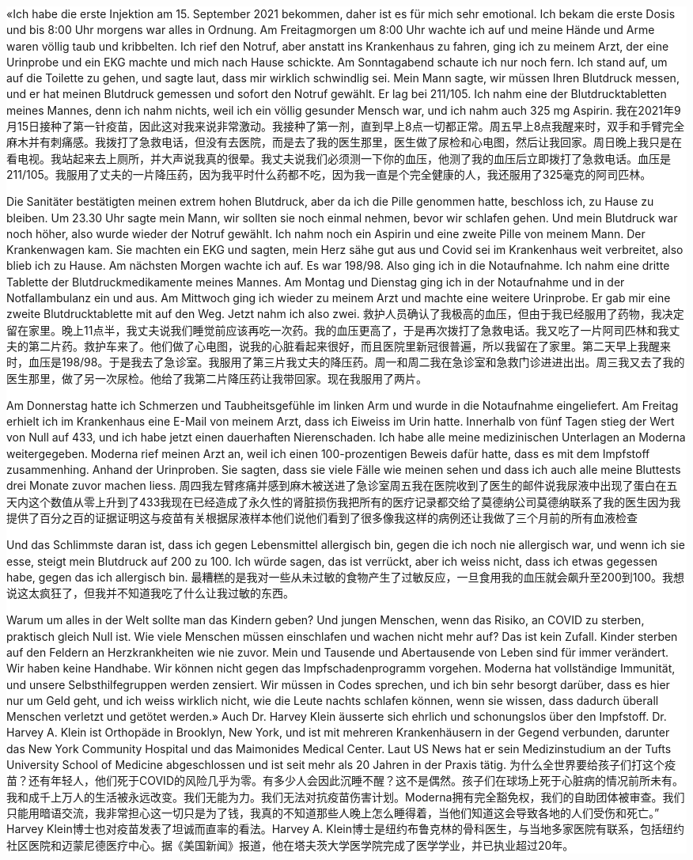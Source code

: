 «Ich habe die erste Injektion am 15. September 2021 bekommen, daher ist es für mich sehr emotional. Ich bekam die erste Dosis und bis 8:00 Uhr morgens war alles in Ordnung. Am Freitagmorgen um 8:00 Uhr wachte ich auf und meine Hände und Arme waren völlig taub und kribbelten. Ich rief den Notruf, aber anstatt ins Krankenhaus zu fahren, ging ich zu meinem Arzt, der eine Urinprobe und ein EKG machte und mich nach Hause schickte. Am Sonntagabend schaute ich nur noch fern. Ich stand auf, um auf die Toilette zu gehen, und sagte laut, dass mir wirklich schwindlig sei. Mein Mann sagte, wir müssen Ihren Blutdruck messen, und er hat meinen Blutdruck gemessen und sofort den Notruf gewählt. Er lag bei 211/105. Ich nahm eine der Blutdrucktabletten meines Mannes, denn ich nahm nichts, weil ich ein völlig gesunder Mensch war, und ich nahm auch 325 mg Aspirin.
我在2021年9月15日接种了第一针疫苗，因此这对我来说非常激动。我接种了第一剂，直到早上8点一切都正常。周五早上8点我醒来时，双手和手臂完全麻木并有刺痛感。我拨打了急救电话，但没有去医院，而是去了我的医生那里，医生做了尿检和心电图，然后让我回家。周日晚上我只是在看电视。我站起来去上厕所，并大声说我真的很晕。我丈夫说我们必须测一下你的血压，他测了我的血压后立即拨打了急救电话。血压是211/105。我服用了丈夫的一片降压药，因为我平时什么药都不吃，因为我一直是个完全健康的人，我还服用了325毫克的阿司匹林。

Die Sanitäter bestätigten meinen extrem hohen Blutdruck, aber da ich die Pille genommen hatte, beschloss ich, zu Hause zu bleiben. Um 23.30 Uhr sagte mein Mann, wir sollten sie noch einmal nehmen, bevor wir schlafen gehen. Und mein Blutdruck war noch höher, also wurde wieder der Notruf gewählt. Ich nahm noch ein Aspirin und eine zweite Pille von meinem Mann. Der Krankenwagen kam. Sie machten ein EKG und sagten, mein Herz sähe gut aus und Covid sei im Krankenhaus weit verbreitet, also blieb ich zu Hause. Am nächsten Morgen wachte ich auf. Es war 198/98. Also ging ich in die Notaufnahme. Ich nahm eine dritte Tablette der Blutdruckmedikamente meines Mannes. Am Montag und Dienstag ging ich in der Notaufnahme und in der Notfallambulanz ein und aus. Am Mittwoch ging ich wieder zu meinem Arzt und machte eine weitere Urinprobe. Er gab mir eine zweite Blutdrucktablette mit auf den Weg. Jetzt nahm ich also zwei.
救护人员确认了我极高的血压，但由于我已经服用了药物，我决定留在家里。晚上11点半，我丈夫说我们睡觉前应该再吃一次药。我的血压更高了，于是再次拨打了急救电话。我又吃了一片阿司匹林和我丈夫的第二片药。救护车来了。他们做了心电图，说我的心脏看起来很好，而且医院里新冠很普遍，所以我留在了家里。第二天早上我醒来时，血压是198/98。于是我去了急诊室。我服用了第三片我丈夫的降压药。周一和周二我在急诊室和急救门诊进进出出。周三我又去了我的医生那里，做了另一次尿检。他给了我第二片降压药让我带回家。现在我服用了两片。

Am Donnerstag hatte ich Schmerzen und Taubheitsgefühle im linken Arm und wurde in die Notaufnahme eingeliefert. Am Freitag erhielt ich im Krankenhaus eine E-Mail von meinem Arzt, dass ich Eiweiss im Urin hatte. Innerhalb von fünf Tagen stieg der Wert von Null auf 433, und ich habe jetzt einen dauerhaften Nierenschaden. Ich habe alle meine medizinischen Unterlagen an Moderna weitergegeben. Moderna rief meinen Arzt an, weil ich einen 100-prozentigen Beweis dafür hatte, dass es mit dem Impfstoff zusammenhing. Anhand der Urinproben. Sie sagten, dass sie viele Fälle wie meinen sehen und dass ich auch alle meine Bluttests drei Monate zuvor machen liess.
周四我左臂疼痛并感到麻木被送进了急诊室周五我在医院收到了医生的邮件说我尿液中出现了蛋白在五天内这个数值从零上升到了433我现在已经造成了永久性的肾脏损伤我把所有的医疗记录都交给了莫德纳公司莫德纳联系了我的医生因为我提供了百分之百的证据证明这与疫苗有关根据尿液样本他们说他们看到了很多像我这样的病例还让我做了三个月前的所有血液检查

Und das Schlimmste daran ist, dass ich gegen Lebensmittel allergisch bin, gegen die ich noch nie allergisch war, und wenn ich sie esse, steigt mein Blutdruck auf 200 zu 100. Ich würde sagen, das ist verrückt, aber ich weiss nicht, dass ich etwas gegessen habe, gegen das ich allergisch bin.
最糟糕的是我对一些从未过敏的食物产生了过敏反应，一旦食用我的血压就会飙升至200到100。我想说这太疯狂了，但我并不知道我吃了什么让我过敏的东西。

Warum um alles in der Welt sollte man das Kindern geben? Und jungen Menschen, wenn das Risiko, an COVID zu sterben, praktisch gleich Null ist. Wie viele Menschen müssen einschlafen und wachen nicht mehr auf? Das ist kein Zufall. Kinder sterben auf den Feldern an Herzkrankheiten wie nie zuvor. Mein und Tausende und Abertausende von Leben sind für immer verändert. Wir haben keine Handhabe. Wir können nicht gegen das Impfschadenprogramm vorgehen. Moderna hat vollständige Immunität, und unsere Selbsthilfegruppen werden zensiert. Wir müssen in Codes sprechen, und ich bin sehr besorgt darüber, dass es hier nur um Geld geht, und ich weiss wirklich nicht, wie die Leute nachts schlafen können, wenn sie wissen, dass dadurch überall Menschen verletzt und getötet werden.» Auch Dr. Harvey Klein äusserte sich ehrlich und schonungslos über den Impfstoff. Dr. Harvey A. Klein ist Orthopäde in Brooklyn, New York, und ist mit mehreren Krankenhäusern in der Gegend verbunden, darunter das New York Community Hospital und das Maimonides Medical Center. Laut US News hat er sein Medizinstudium an der Tufts University School of Medicine abgeschlossen und ist seit mehr als 20 Jahren in der Praxis tätig.
为什么全世界要给孩子们打这个疫苗？还有年轻人，他们死于COVID的风险几乎为零。有多少人会因此沉睡不醒？这不是偶然。孩子们在球场上死于心脏病的情况前所未有。我和成千上万人的生活被永远改变。我们无能为力。我们无法对抗疫苗伤害计划。Moderna拥有完全豁免权，我们的自助团体被审查。我们只能用暗语交流，我非常担心这一切只是为了钱，我真的不知道那些人晚上怎么睡得着，当他们知道这会导致各地的人们受伤和死亡。” Harvey Klein博士也对疫苗发表了坦诚而直率的看法。Harvey A. Klein博士是纽约布鲁克林的骨科医生，与当地多家医院有联系，包括纽约社区医院和迈蒙尼德医疗中心。据《美国新闻》报道，他在塔夫茨大学医学院完成了医学学业，并已执业超过20年。
